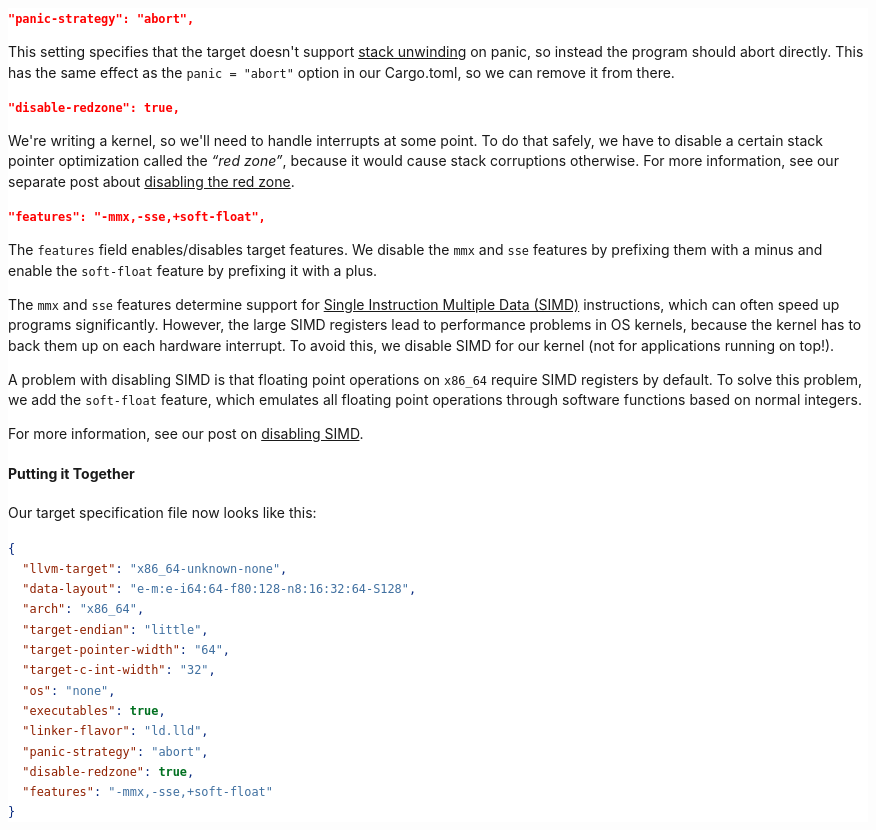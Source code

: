 [LLD]: https://lld.llvm.org/

```json
"panic-strategy": "abort",
```

This setting specifies that the target doesn't support [stack unwinding] on panic, so instead the program should abort directly. This has the same effect as the `panic = "abort"` option in our Cargo.toml, so we can remove it from there.

[stack unwinding]: http://www.bogotobogo.com/cplusplus/stackunwinding.php

```json
"disable-redzone": true,
```

We're writing a kernel, so we'll need to handle interrupts at some point. To do that safely, we have to disable a certain stack pointer optimization called the _“red zone”_, because it would cause stack corruptions otherwise. For more information, see our separate post about [disabling the red zone].

[disabling the red zone]: ./second-edition/extra/disable-red-zone/index.md

```json
"features": "-mmx,-sse,+soft-float",
```

The `features` field enables/disables target features. We disable the `mmx` and `sse` features by prefixing them with a minus and enable the `soft-float` feature by prefixing it with a plus.

The `mmx` and `sse` features determine support for [Single Instruction Multiple Data (SIMD)] instructions, which can often speed up programs significantly. However, the large SIMD registers lead to performance problems in OS kernels, because the kernel has to back them up on each hardware interrupt. To avoid this, we disable SIMD for our kernel (not for applications running on top!).

[Single Instruction Multiple Data (SIMD)]: https://en.wikipedia.org/wiki/SIMD

A problem with disabling SIMD is that floating point operations on `x86_64` require SIMD registers by default. To solve this problem, we add the `soft-float` feature, which emulates all floating point operations through software functions based on normal integers.

For more information, see our post on [disabling SIMD](./second-edition/extra/disable-simd/index.md).

#### Putting it Together
Our target specification file now looks like this:

```json
{
  "llvm-target": "x86_64-unknown-none",
  "data-layout": "e-m:e-i64:64-f80:128-n8:16:32:64-S128",
  "arch": "x86_64",
  "target-endian": "little",
  "target-pointer-width": "64",
  "target-c-int-width": "32",
  "os": "none",
  "executables": true,
  "linker-flavor": "ld.lld",
  "panic-strategy": "abort",
  "disable-redzone": true,
  "features": "-mmx,-sse,+soft-float"
}
```


[freestanding Rust binary]: ./second-edition/posts/01-freestanding-rust-binary/index.md
[Github]: https://github.com/phil-opp/blog_os
[at the bottom]: #comments
[ROM]: https://en.wikipedia.org/wiki/Read-only_memory
[power-on self-test]: https://en.wikipedia.org/wiki/Power-on_self-test
[BIOS]: https://en.wikipedia.org/wiki/BIOS
[UEFI]: https://en.wikipedia.org/wiki/Unified_Extensible_Firmware_Interface
[real mode]: https://en.wikipedia.org/wiki/Real_mode
[protected mode]: https://en.wikipedia.org/wiki/Protected_mode
[long mode]: https://en.wikipedia.org/wiki/Long_mode
[memory segmentation]: https://en.wikipedia.org/wiki/X86_memory_segmentation
[bootimage]: https://github.com/rust-osdev/bootimage
[Free Software Foundation]: https://en.wikipedia.org/wiki/Free_Software_Foundation
[Multiboot]: https://wiki.osdev.org/Multiboot
[GNU GRUB]: https://en.wikipedia.org/wiki/GNU_GRUB
[Multiboot header]: https://www.gnu.org/software/grub/manual/multiboot/multiboot.html#OS-image-format
[adjusted default page size]: https://wiki.osdev.org/Multiboot#Multiboot_2
[boot information]: https://www.gnu.org/software/grub/manual/multiboot/multiboot.html#Boot-information-format
[first edition]: ./first-edition/_index.md
[target triple]: https://clang.llvm.org/docs/CrossCompilation.html#target-triple
[ABI]: https://stackoverflow.com/a/2456882
[platform-support]: https://forge.rust-lang.org/platform-support.html
[linker]: https://en.wikipedia.org/wiki/Linker_(computing)
[previous post]: ./second-edition/posts/01-freestanding-rust-binary/index.md
[custom-target-bug]: https://github.com/rust-lang/cargo/issues/4905
[core library]: https://doc.rust-lang.org/nightly/core/index.html
[xargo]: https://github.com/japaric/xargo
[VGA text buffer]: https://en.wikipedia.org/wiki/VGA-compatible_text_mode
[iterate]: https://doc.rust-lang.org/book/second-edition/ch13-02-iterators.html
[static]: https://doc.rust-lang.org/book/first-edition/const-and-static.html#static
[`enumerate`]: https://doc.rust-lang.org/core/iter/trait.Iterator.html#method.enumerate
[byte string]: https://doc.rust-lang.org/reference/tokens.html#byte-string-literals
[raw pointer]: https://doc.rust-lang.org/stable/book/second-edition/ch19-01-unsafe-rust.html#dereferencing-a-raw-pointer
[`offset`]: https://doc.rust-lang.org/std/primitive.pointer.html#method.offset
[`unsafe`]: https://doc.rust-lang.org/stable/book/second-edition/ch19-01-unsafe-rust.html
[four additional things]: https://doc.rust-lang.org/stable/book/second-edition/ch19-01-unsafe-rust.html#unsafe-superpowers
[memory safety]: https://en.wikipedia.org/wiki/Memory_safety
[`rlibc`]: https://docs.rs/crate/rlibc
[`compiler_builtins`]: https://docs.rs/crate/compiler-builtins-snapshot
[section about booting]: #the-boot-process
[ELF]: https://en.wikipedia.org/wiki/Executable_and_Linkable_Format
[rust-osdev/bootloader]: https://github.com/rust-osdev/bootloader
[QEMU]: https://www.qemu.org/
[convert the raw disk image to a VDI]: https://blog.sleeplessbeastie.eu/2012/04/29/virtualbox-convert-raw-image-to-vdi-and-otherwise/
[VirtualBox]: https://www.virtualbox.org/